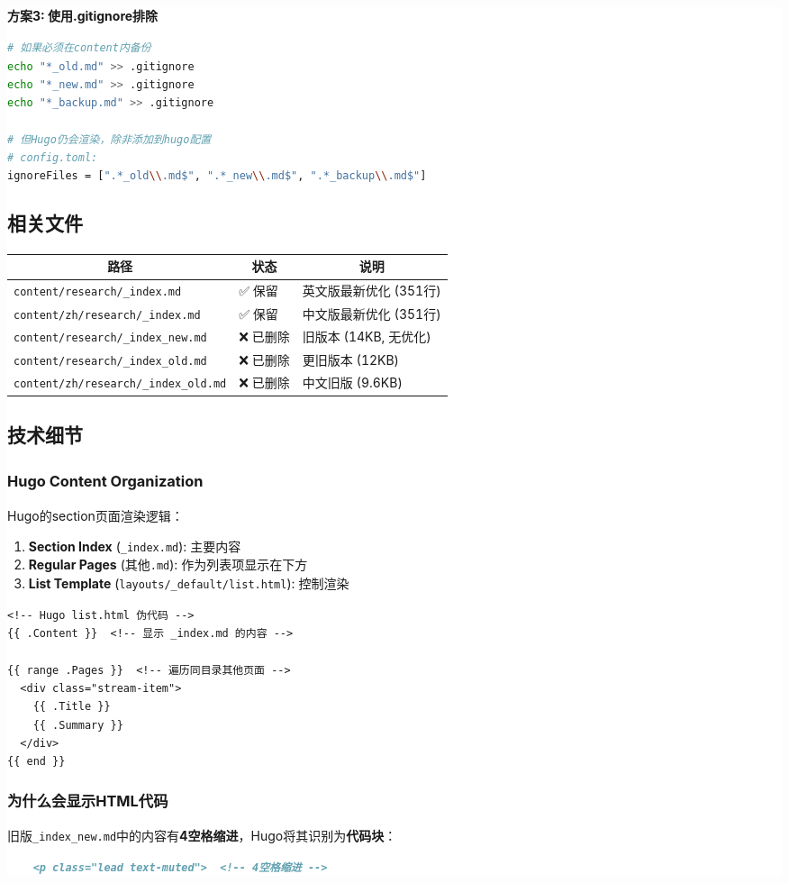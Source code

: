 **方案3: 使用.gitignore排除**
```bash
# 如果必须在content内备份
echo "*_old.md" >> .gitignore
echo "*_new.md" >> .gitignore
echo "*_backup.md" >> .gitignore

# 但Hugo仍会渲染，除非添加到hugo配置
# config.toml:
ignoreFiles = [".*_old\\.md$", ".*_new\\.md$", ".*_backup\\.md$"]
```

## 相关文件

| 路径 | 状态 | 说明 |
|------|------|------|
| `content/research/_index.md` | ✅ 保留 | 英文版最新优化 (351行) |
| `content/zh/research/_index.md` | ✅ 保留 | 中文版最新优化 (351行) |
| `content/research/_index_new.md` | ❌ 已删除 | 旧版本 (14KB, 无优化) |
| `content/research/_index_old.md` | ❌ 已删除 | 更旧版本 (12KB) |
| `content/zh/research/_index_old.md` | ❌ 已删除 | 中文旧版 (9.6KB) |

## 技术细节

### Hugo Content Organization

Hugo的section页面渲染逻辑：
1. **Section Index** (`_index.md`): 主要内容
2. **Regular Pages** (其他`.md`): 作为列表项显示在下方
3. **List Template** (`layouts/_default/list.html`): 控制渲染

```go-html-template
<!-- Hugo list.html 伪代码 -->
{{ .Content }}  <!-- 显示 _index.md 的内容 -->

{{ range .Pages }}  <!-- 遍历同目录其他页面 -->
  <div class="stream-item">
    {{ .Title }}
    {{ .Summary }}
  </div>
{{ end }}
```

### 为什么会显示HTML代码

旧版`_index_new.md`中的内容有**4空格缩进**，Hugo将其识别为**代码块**：
```markdown
    <p class="lead text-muted">  <!-- 4空格缩进 -->
```
